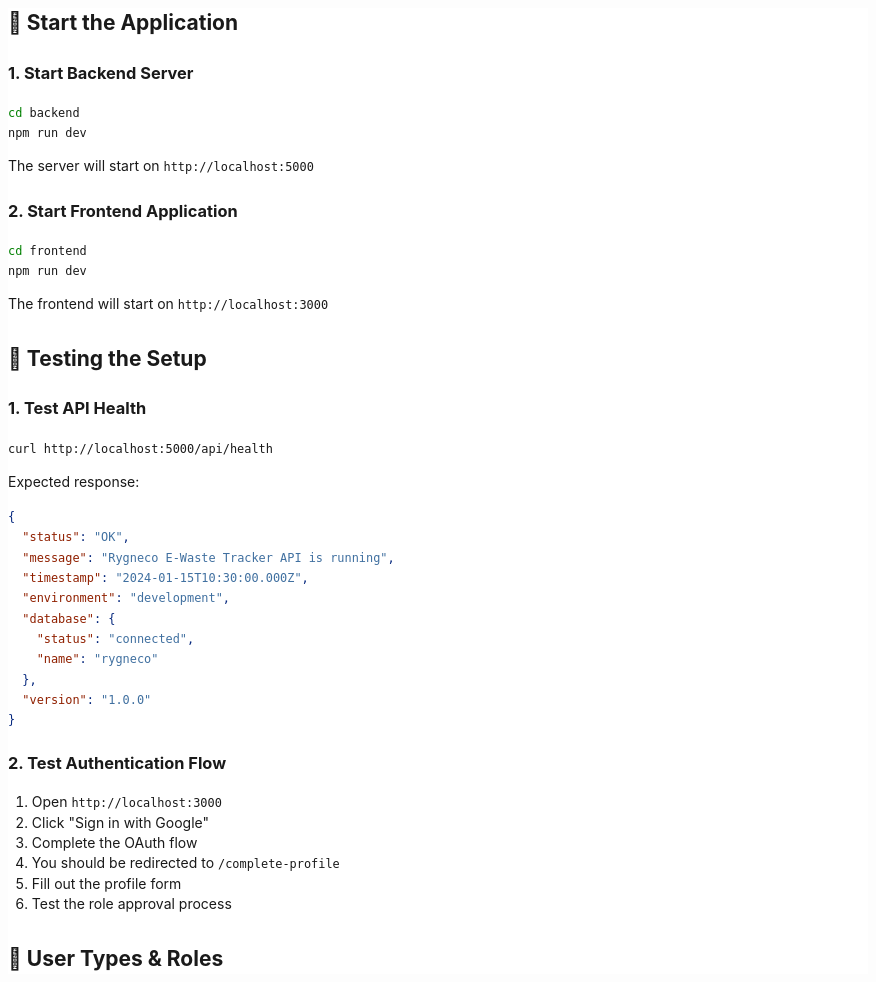 ## 🚀 Start the Application

### 1. Start Backend Server
```bash
cd backend
npm run dev
```

The server will start on `http://localhost:5000`

### 2. Start Frontend Application
```bash
cd frontend
npm run dev
```

The frontend will start on `http://localhost:3000`

## 🧪 Testing the Setup

### 1. Test API Health
```bash
curl http://localhost:5000/api/health
```

Expected response:
```json
{
  "status": "OK",
  "message": "Rygneco E-Waste Tracker API is running",
  "timestamp": "2024-01-15T10:30:00.000Z",
  "environment": "development",
  "database": {
    "status": "connected",
    "name": "rygneco"
  },
  "version": "1.0.0"
}
```

### 2. Test Authentication Flow

1. Open `http://localhost:3000`
2. Click "Sign in with Google"
3. Complete the OAuth flow
4. You should be redirected to `/complete-profile`
5. Fill out the profile form
6. Test the role approval process

## 👥 User Types & Roles
